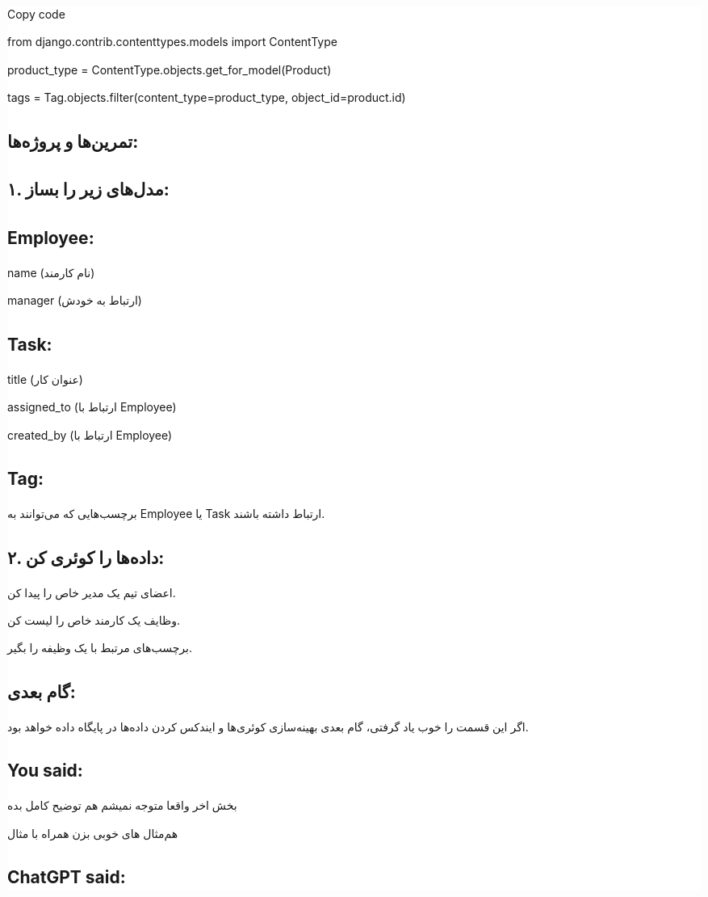 Copy code

from django.contrib.contenttypes.models import ContentType



product_type = ContentType.objects.get_for_model(Product)

tags = Tag.objects.filter(content_type=product_type, object_id=product.id)

## تمرین‌ها و پروژه‌ها:

## ۱. مدل‌های زیر را بساز:

## Employee:

name (نام کارمند)

manager (ارتباط به خودش)

## Task:

title (عنوان کار)

assigned_to (ارتباط با Employee)

created_by (ارتباط با Employee)

## Tag:

برچسب‌هایی که می‌توانند به Employee یا Task ارتباط داشته باشند.

## ۲. داده‌ها را کوئری کن:

اعضای تیم یک مدیر خاص را پیدا کن.

وظایف یک کارمند خاص را لیست کن.

برچسب‌های مرتبط با یک وظیفه را بگیر.

## گام بعدی:

اگر این قسمت را خوب یاد گرفتی، گام بعدی بهینه‌سازی کوئری‌ها و ایندکس کردن داده‌ها در پایگاه داده خواهد بود.



## You said:

بخش اخر واقعا متوجه نمیشم هم توضیح کامل بده

هم‌مثال های خوبی بزن همراه با مثال

## ChatGPT said:
